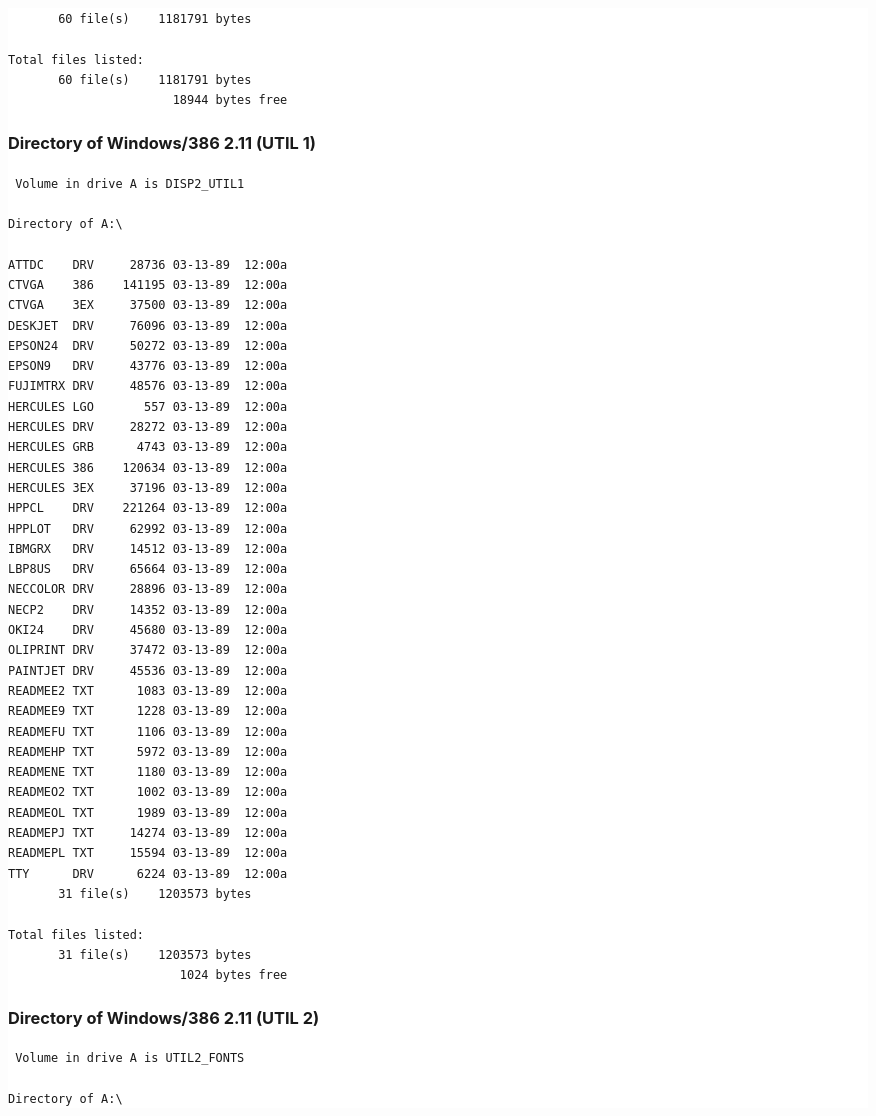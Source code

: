 	       60 file(s)    1181791 bytes

	Total files listed:
	       60 file(s)    1181791 bytes
	                       18944 bytes free

### Directory of Windows/386 2.11 (UTIL 1)

	 Volume in drive A is DISP2_UTIL1

	Directory of A:\

	ATTDC    DRV     28736 03-13-89  12:00a
	CTVGA    386    141195 03-13-89  12:00a
	CTVGA    3EX     37500 03-13-89  12:00a
	DESKJET  DRV     76096 03-13-89  12:00a
	EPSON24  DRV     50272 03-13-89  12:00a
	EPSON9   DRV     43776 03-13-89  12:00a
	FUJIMTRX DRV     48576 03-13-89  12:00a
	HERCULES LGO       557 03-13-89  12:00a
	HERCULES DRV     28272 03-13-89  12:00a
	HERCULES GRB      4743 03-13-89  12:00a
	HERCULES 386    120634 03-13-89  12:00a
	HERCULES 3EX     37196 03-13-89  12:00a
	HPPCL    DRV    221264 03-13-89  12:00a
	HPPLOT   DRV     62992 03-13-89  12:00a
	IBMGRX   DRV     14512 03-13-89  12:00a
	LBP8US   DRV     65664 03-13-89  12:00a
	NECCOLOR DRV     28896 03-13-89  12:00a
	NECP2    DRV     14352 03-13-89  12:00a
	OKI24    DRV     45680 03-13-89  12:00a
	OLIPRINT DRV     37472 03-13-89  12:00a
	PAINTJET DRV     45536 03-13-89  12:00a
	READMEE2 TXT      1083 03-13-89  12:00a
	READMEE9 TXT      1228 03-13-89  12:00a
	READMEFU TXT      1106 03-13-89  12:00a
	READMEHP TXT      5972 03-13-89  12:00a
	READMENE TXT      1180 03-13-89  12:00a
	READMEO2 TXT      1002 03-13-89  12:00a
	READMEOL TXT      1989 03-13-89  12:00a
	READMEPJ TXT     14274 03-13-89  12:00a
	READMEPL TXT     15594 03-13-89  12:00a
	TTY      DRV      6224 03-13-89  12:00a
	       31 file(s)    1203573 bytes

	Total files listed:
	       31 file(s)    1203573 bytes
	                        1024 bytes free

### Directory of Windows/386 2.11 (UTIL 2)

	 Volume in drive A is UTIL2_FONTS

	Directory of A:\
